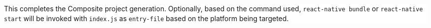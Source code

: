 This completes the Composite project generation. Optionally, based on the command used, `react-native bundle` or `react-native start` will be invoked with `index.js` as `entry-file` based on the platform being targeted.

[ern create-composite]: ../../cli/create-composite.md
[ern start]: ../../cli/start.md
[ern create-container]: ../../cli/create-container.md
[ern run-android]: ../../cli/run-android.md
[ern run-ios]: ../../cli/run-ios.md
